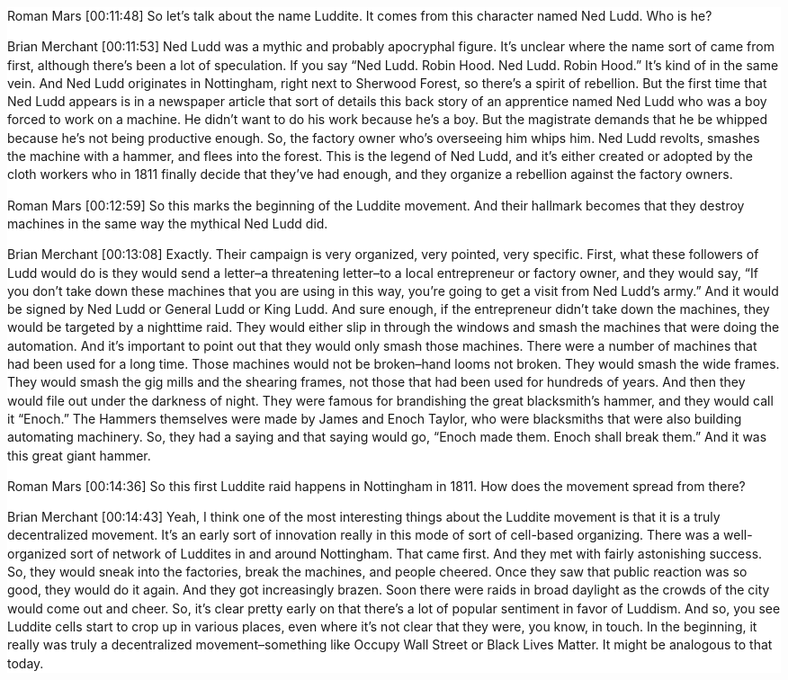 
Roman Mars 
[00:11:48] 
So let’s talk about the name Luddite. It comes from this character named Ned Ludd. Who is he? 


Brian Merchant 
[00:11:53] 
Ned Ludd was a mythic and probably apocryphal figure. It’s unclear where the name sort of came from first, although there’s been a lot of speculation. If you say “Ned Ludd. Robin Hood. Ned Ludd. Robin Hood.” It’s kind of in the same vein. And Ned Ludd originates in Nottingham, right next to Sherwood Forest, so there’s a spirit of rebellion. But the first time that Ned Ludd appears is in a newspaper article that sort of details this back story of an apprentice named Ned Ludd who was a boy forced to work on a machine. He didn’t want to do his work because he’s a boy. But the magistrate demands that he be whipped because he’s not being productive enough. So, the factory owner who’s overseeing him whips him. Ned Ludd revolts, smashes the machine with a hammer, and flees into the forest. This is the legend of Ned Ludd, and it’s either created or adopted by the cloth workers who in 1811 finally decide that they’ve had enough, and they organize a rebellion against the factory owners. 


Roman Mars 
[00:12:59] 
So this marks the beginning of the Luddite movement. And their hallmark becomes that they destroy machines in the same way the mythical Ned Ludd did. 


Brian Merchant 
[00:13:08] 
Exactly. Their campaign is very organized, very pointed, very specific. First, what these followers of Ludd would do is they would send a letter–a threatening letter–to a local entrepreneur or factory owner, and they would say, “If you don’t take down these machines that you are using in this way, you’re going to get a visit from Ned Ludd’s army.” And it would be signed by Ned Ludd or General Ludd or King Ludd. And sure enough, if the entrepreneur didn’t take down the machines, they would be targeted by a nighttime raid. They would either slip in through the windows and smash the machines that were doing the automation. And it’s important to point out that they would only smash those machines. There were a number of machines that had been used for a long time. Those machines would not be broken–hand looms not broken. They would smash the wide frames. They would smash the gig mills and the shearing frames, not those that had been used for hundreds of years. And then they would file out under the darkness of night. They were famous for brandishing the great blacksmith’s hammer, and they would call it “Enoch.” The Hammers themselves were made by James and Enoch Taylor, who were blacksmiths that were also building automating machinery. So, they had a saying and that saying would go, “Enoch made them. Enoch shall break them.” And it was this great giant hammer. 


Roman Mars 
[00:14:36] 
So this first Luddite raid happens in Nottingham in 1811. How does the movement spread from there? 


Brian Merchant 
[00:14:43] 
Yeah, I think one of the most interesting things about the Luddite movement is that it is a truly decentralized movement. It’s an early sort of innovation really in this mode of sort of cell-based organizing. There was a well-organized sort of network of Luddites in and around Nottingham. That came first. And they met with fairly astonishing success. So, they would sneak into the factories, break the machines, and people cheered. Once they saw that public reaction was so good, they would do it again. And they got increasingly brazen. Soon there were raids in broad daylight as the crowds of the city would come out and cheer. So, it’s clear pretty early on that there’s a lot of popular sentiment in favor of Luddism. And so, you see Luddite cells start to crop up in various places, even where it’s not clear that they were, you know, in touch. In the beginning, it really was truly a decentralized movement–something like Occupy Wall Street or Black Lives Matter. It might be analogous to that today. 
